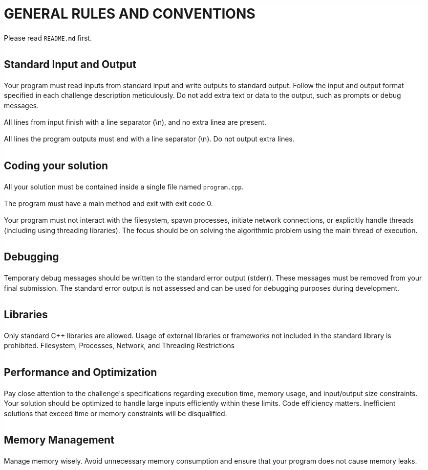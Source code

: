 
# GENERAL RULES AND CONVENTIONS #

Please read `README.md` first.

## Standard Input and Output ##

Your program must read inputs from standard input and write outputs to standard output.
Follow the input and output format specified in each challenge description meticulously. Do not add extra text or data to the output, such as prompts or debug messages.

All lines from input finish with a line separator (\n), and no extra linea are present.

All lines the program outputs must end with a line separator (\n). Do not output extra lines.

## Coding your solution ##
 
All your solution must be contained inside a single file named `program.cpp`.

The program must have a main method and exit with exit code 0.

Your program must not interact with the filesystem, spawn processes, initiate network connections, or explicitly handle threads (including using threading libraries). The focus should be on solving the algorithmic problem using the main thread of execution.

## Debugging ##

Temporary debug messages should be written to the standard error output (stderr). These messages must be removed from your final submission.
The standard error output is not assessed and can be used for debugging purposes during development.

## Libraries ##

Only standard C++ libraries are allowed. Usage of external libraries or frameworks not included in the standard library is prohibited.
Filesystem, Processes, Network, and Threading Restrictions

## Performance and Optimization ##

Pay close attention to the challenge's specifications regarding execution time, memory usage, and input/output size constraints. Your solution should be optimized to handle large inputs efficiently within these limits.
Code efficiency matters. Inefficient solutions that exceed time or memory constraints will be disqualified.

## Memory Management ##

Manage memory wisely. Avoid unnecessary memory consumption and ensure that your program does not cause memory leaks.
